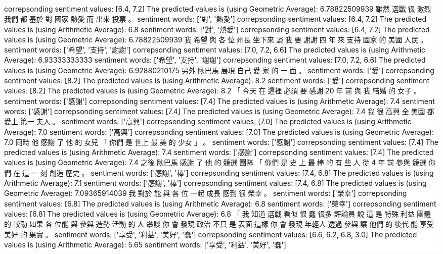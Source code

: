 correpsonding sentiment values: [6.4, 7.2]
The predicted values is (using Geometric  Average): 6.78822509939
雖然 選戰 很 激烈 我們 都 基於 對 國家 熱愛 而 出來 投票 。
sentiment words: ['對', '熱愛']
correpsonding sentiment values: [6.4, 7.2]
The predicted values is (using Arithmetic Average): 6.8
sentiment words: ['對', '熱愛']
correpsonding sentiment values: [6.4, 7.2]
The predicted values is (using Geometric  Average): 6.78822509939
我 希望 與 各 位 州長 坐下來 談 我 要 謝謝 四 年 來 支持 國家 的 美國 人民 。
sentiment words: ['希望', '支持', '謝謝']
correpsonding sentiment values: [7.0, 7.2, 6.6]
The predicted values is (using Arithmetic Average): 6.93333333333
sentiment words: ['希望', '支持', '謝謝']
correpsonding sentiment values: [7.0, 7.2, 6.6]
The predicted values is (using Geometric  Average): 6.92880210175
另外 歐巴馬 展現 自己 愛 家 的 一 面 。
sentiment words: ['愛']
correpsonding sentiment values: [8.2]
The predicted values is (using Arithmetic Average): 8.2
sentiment words: ['愛']
correpsonding sentiment values: [8.2]
The predicted values is (using Geometric  Average): 8.2
「 今天 在 這裡 必須 要 感謝 20 年 前 與 我 結婚 的 女子 。
sentiment words: ['感謝']
correpsonding sentiment values: [7.4]
The predicted values is (using Arithmetic Average): 7.4
sentiment words: ['感謝']
correpsonding sentiment values: [7.4]
The predicted values is (using Geometric  Average): 7.4
我 很 高興 全 美國 都 愛上 第一 夫人 。
sentiment words: ['高興']
correpsonding sentiment values: [7.0]
The predicted values is (using Arithmetic Average): 7.0
sentiment words: ['高興']
correpsonding sentiment values: [7.0]
The predicted values is (using Geometric  Average): 7.0
同時 他 感謝 了 他 的 女兒 「 你們 是 世上 最 美 的 少女 」 。
sentiment words: ['感謝']
correpsonding sentiment values: [7.4]
The predicted values is (using Arithmetic Average): 7.4
sentiment words: ['感謝']
correpsonding sentiment values: [7.4]
The predicted values is (using Geometric  Average): 7.4
之後 歐巴馬 感謝 了 他 的 競選 團隊 「 你們 是 史 上 最 棒 的 有 些 人 從 4 年 前 參與 競選 你們 在 這 一 刻 創造 歷史 。
sentiment words: ['感謝', '棒']
correpsonding sentiment values: [7.4, 6.8]
The predicted values is (using Arithmetic Average): 7.1
sentiment words: ['感謝', '棒']
correpsonding sentiment values: [7.4, 6.8]
The predicted values is (using Geometric  Average): 7.09365914039
我 對於 能 與 各 位 一起 成長 感到 很 榮幸 。
sentiment words: ['榮幸']
correpsonding sentiment values: [6.8]
The predicted values is (using Arithmetic Average): 6.8
sentiment words: ['榮幸']
correpsonding sentiment values: [6.8]
The predicted values is (using Geometric  Average): 6.8
「 我 知道 選戰 看似 很 蠢 很多 評論員 說 這 是 特殊 利益 團體 的 較勁 如果 各 位能 與 參與 造勢 活動 的 人 攀談 你 會 發現 政治 不只 是 表面 這樣 你 會 發現 年輕人 透過 參與 讓 他們 的 後代 能 享受 美好 的 果實 。
sentiment words: ['享受', '利益', '美好', '蠢']
correpsonding sentiment values: [6.6, 6.2, 6.8, 3.0]
The predicted values is (using Arithmetic Average): 5.65
sentiment words: ['享受', '利益', '美好', '蠢']